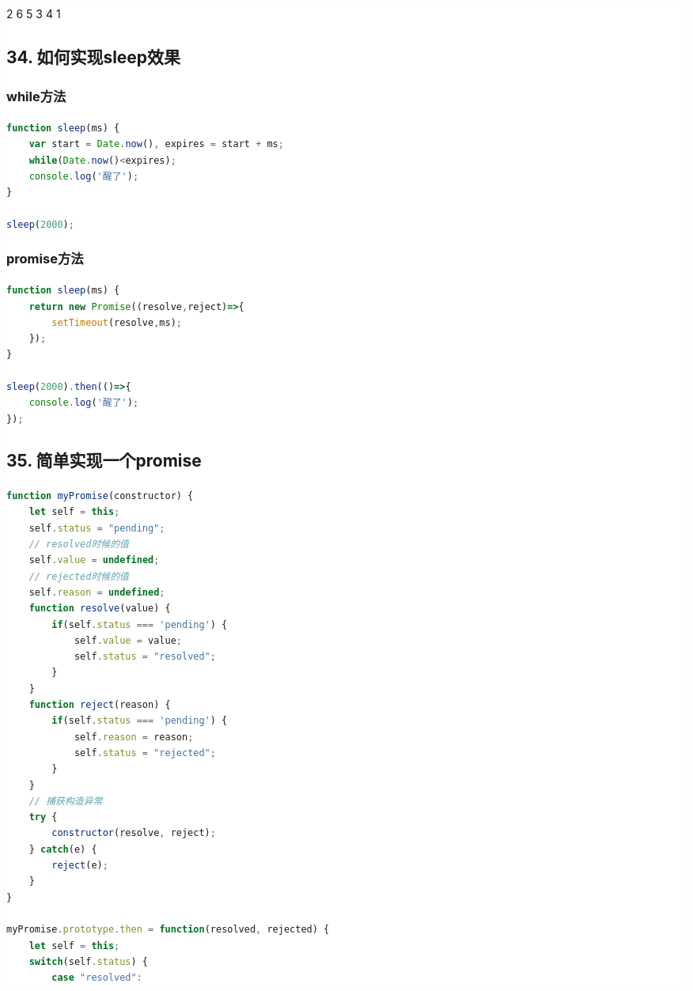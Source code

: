2 6 5 3 4 1

## 34. 如何实现sleep效果

### while方法

```js
function sleep(ms) {
    var start = Date.now(), expires = start + ms;
    while(Date.now()<expires);
    console.log('醒了');
}

sleep(2000);
```

### promise方法

```js
function sleep(ms) {
    return new Promise((resolve,reject)=>{
        setTimeout(resolve,ms);
    });
}

sleep(2000).then(()=>{
    console.log('醒了');
});
```

## 35. 简单实现一个promise

```js
function myPromise(constructor) {
    let self = this;
    self.status = "pending";
    // resolved时候的值
    self.value = undefined;
    // rejected时候的值
    self.reason = undefined;
    function resolve(value) {
        if(self.status === 'pending') {
            self.value = value;
            self.status = "resolved";
        }
    }
    function reject(reason) {
        if(self.status === 'pending') {
            self.reason = reason;
            self.status = "rejected";
        }
    }
    // 捕获构造异常
    try {
        constructor(resolve, reject);
    } catch(e) {
        reject(e);
    }
}

myPromise.prototype.then = function(resolved, rejected) {
    let self = this;
    switch(self.status) {
        case "resolved":
```